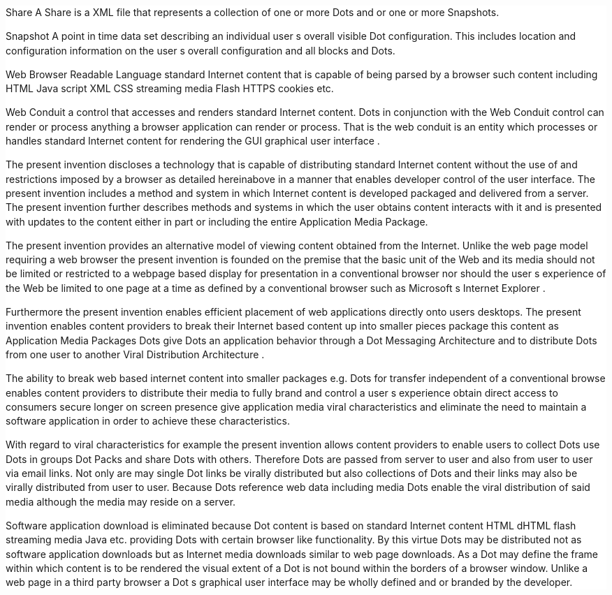 Share A Share is a XML file that represents a collection of one or more Dots and or one or more Snapshots.

Snapshot A point in time data set describing an individual user s overall visible Dot configuration. This includes location and configuration information on the user s overall configuration and all blocks and Dots.

Web Browser Readable Language standard Internet content that is capable of being parsed by a browser such content including HTML Java script XML CSS streaming media Flash HTTPS cookies etc.

Web Conduit a control that accesses and renders standard Internet content. Dots in conjunction with the Web Conduit control can render or process anything a browser application can render or process. That is the web conduit is an entity which processes or handles standard Internet content for rendering the GUI graphical user interface .

The present invention discloses a technology that is capable of distributing standard Internet content without the use of and restrictions imposed by a browser as detailed hereinabove in a manner that enables developer control of the user interface. The present invention includes a method and system in which Internet content is developed packaged and delivered from a server. The present invention further describes methods and systems in which the user obtains content interacts with it and is presented with updates to the content either in part or including the entire Application Media Package.

The present invention provides an alternative model of viewing content obtained from the Internet. Unlike the web page model requiring a web browser the present invention is founded on the premise that the basic unit of the Web and its media should not be limited or restricted to a webpage based display for presentation in a conventional browser nor should the user s experience of the Web be limited to one page at a time as defined by a conventional browser such as Microsoft s Internet Explorer .

Furthermore the present invention enables efficient placement of web applications directly onto users desktops. The present invention enables content providers to break their Internet based content up into smaller pieces package this content as Application Media Packages Dots give Dots an application behavior through a Dot Messaging Architecture and to distribute Dots from one user to another Viral Distribution Architecture .

The ability to break web based internet content into smaller packages e.g. Dots for transfer independent of a conventional browse enables content providers to distribute their media to fully brand and control a user s experience obtain direct access to consumers secure longer on screen presence give application media viral characteristics and eliminate the need to maintain a software application in order to achieve these characteristics.

With regard to viral characteristics for example the present invention allows content providers to enable users to collect Dots use Dots in groups Dot Packs and share Dots with others. Therefore Dots are passed from server to user and also from user to user via email links. Not only are may single Dot links be virally distributed but also collections of Dots and their links may also be virally distributed from user to user. Because Dots reference web data including media Dots enable the viral distribution of said media although the media may reside on a server.

Software application download is eliminated because Dot content is based on standard Internet content HTML dHTML flash streaming media Java etc. providing Dots with certain browser like functionality. By this virtue Dots may be distributed not as software application downloads but as Internet media downloads similar to web page downloads. As a Dot may define the frame within which content is to be rendered the visual extent of a Dot is not bound within the borders of a browser window. Unlike a web page in a third party browser a Dot s graphical user interface may be wholly defined and or branded by the developer.
